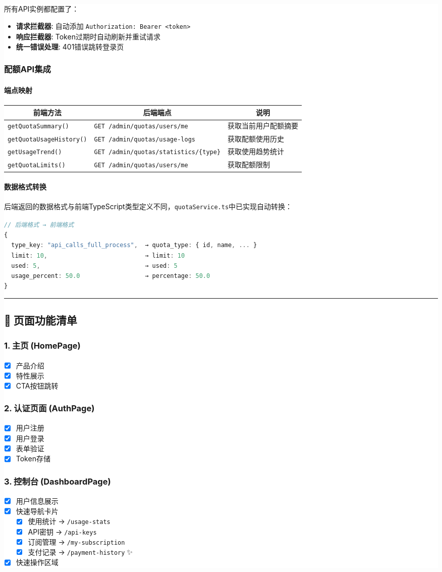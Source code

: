 所有API实例都配置了：
- **请求拦截器**: 自动添加 `Authorization: Bearer <token>`
- **响应拦截器**: Token过期时自动刷新并重试请求
- **统一错误处理**: 401错误跳转登录页

### 配额API集成

#### 端点映射

| 前端方法 | 后端端点 | 说明 |
|---------|---------|------|
| `getQuotaSummary()` | `GET /admin/quotas/users/me` | 获取当前用户配额摘要 |
| `getQuotaUsageHistory()` | `GET /admin/quotas/usage-logs` | 获取配额使用历史 |
| `getUsageTrend()` | `GET /admin/quotas/statistics/{type}` | 获取使用趋势统计 |
| `getQuotaLimits()` | `GET /admin/quotas/users/me` | 获取配额限制 |

#### 数据格式转换

后端返回的数据格式与前端TypeScript类型定义不同，`quotaService.ts`中已实现自动转换：

```typescript
// 后端格式 → 前端格式
{
  type_key: "api_calls_full_process",  → quota_type: { id, name, ... }
  limit: 10,                           → limit: 10
  used: 5,                             → used: 5
  usage_percent: 50.0                  → percentage: 50.0
}
```

---

## 📱 页面功能清单

### 1. 主页 (HomePage)
- [x] 产品介绍
- [x] 特性展示
- [x] CTA按钮跳转

### 2. 认证页面 (AuthPage)
- [x] 用户注册
- [x] 用户登录
- [x] 表单验证
- [x] Token存储

### 3. 控制台 (DashboardPage)
- [x] 用户信息展示
- [x] 快速导航卡片
  - [x] 使用统计 → `/usage-stats`
  - [x] API密钥 → `/api-keys`
  - [x] 订阅管理 → `/my-subscription`
  - [x] 支付记录 → `/payment-history` ✨
- [x] 快速操作区域

